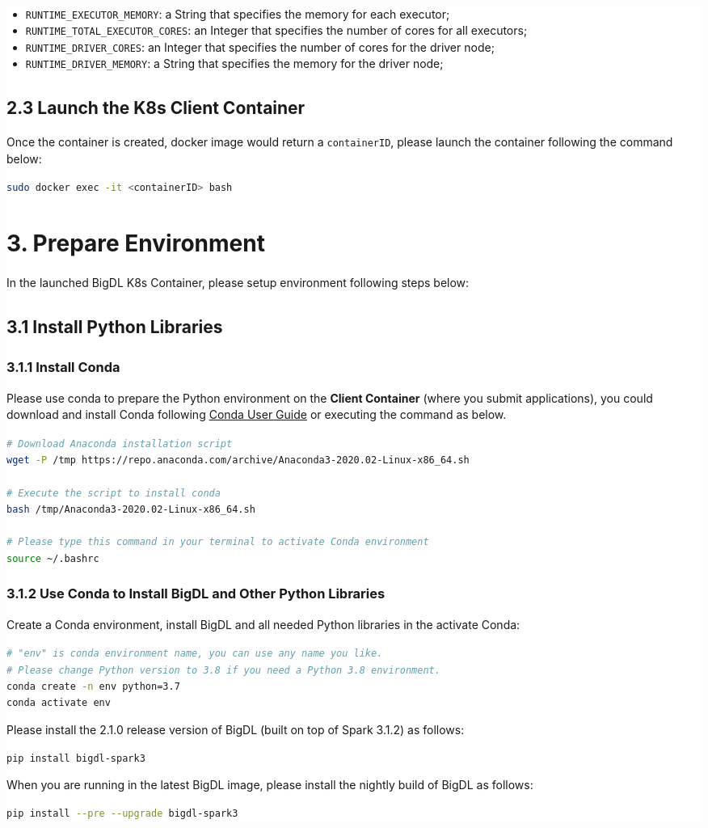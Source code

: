 * `RUNTIME_EXECUTOR_MEMORY`: a String that specifies the memory for each executor;
* `RUNTIME_TOTAL_EXECUTOR_CORES`: an Integer that specifies the number of cores for all executors;
* `RUNTIME_DRIVER_CORES`: an Integer that specifies the number of cores for the driver node;
* `RUNTIME_DRIVER_MEMORY`: a String that specifies the memory for the driver node;


## 2.3 Launch the K8s Client Container
Once the container is created, docker image would return a `containerID`, please launch the container following the command below:
```bash
sudo docker exec -it <containerID> bash
```



# 3. Prepare Environment
In the launched BigDL K8s Container, please setup environment following steps below:
## 3.1 Install Python Libraries
### 3.1.1 Install Conda
Please use conda to prepare the Python environment on the __Client Container__ (where you submit applications), you could download and install Conda following [Conda User Guide](https://docs.conda.io/projects/conda/en/latest/user-guide/install/linux.html) or executing the command as below.

```bash
# Download Anaconda installation script 
wget -P /tmp https://repo.anaconda.com/archive/Anaconda3-2020.02-Linux-x86_64.sh

# Execute the script to install conda
bash /tmp/Anaconda3-2020.02-Linux-x86_64.sh

# Please type this command in your terminal to activate Conda environment
source ~/.bashrc
```

### 3.1.2 Use Conda to Install BigDL and Other Python Libraries
Create a Conda environment, install BigDL and all needed Python libraries in the activate Conda:
```bash
# "env" is conda environment name, you can use any name you like.
# Please change Python version to 3.8 if you need a Python 3.8 environment.
conda create -n env python=3.7 
conda activate env
```

Please install the 2.1.0 release version of BigDL (built on top of Spark 3.1.2) as follows:
```bash
pip install bigdl-spark3
```

When you are running in the latest BigDL image, please install the nightly build of BigDL as follows:
```bash
pip install --pre --upgrade bigdl-spark3
```
